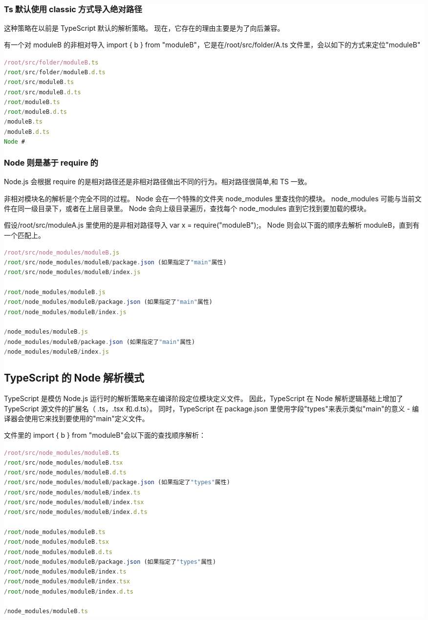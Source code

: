 ### Ts 默认使用 classic 方式导入绝对路径

这种策略在以前是 TypeScript 默认的解析策略。 现在，它存在的理由主要是为了向后兼容。

有一个对 moduleB 的非相对导入 import { b } from "moduleB"，它是在/root/src/folder/A.ts 文件里，会以如下的方式来定位"moduleB"

```js
/root/src/folder/moduleB.ts
/root/src/folder/moduleB.d.ts
/root/src/moduleB.ts
/root/src/moduleB.d.ts
/root/moduleB.ts
/root/moduleB.d.ts
/moduleB.ts
/moduleB.d.ts
Node #
```

### Node 则是基于 require 的

Node.js 会根据 require 的是相对路径还是非相对路径做出不同的行为。相对路径很简单,和 TS 一致。

非相对模块名的解析是个完全不同的过程。 Node 会在一个特殊的文件夹 node_modules 里查找你的模块。 node_modules 可能与当前文件在同一级目录下，或者在上层目录里。 Node 会向上级目录遍历，查找每个 node_modules 直到它找到要加载的模块。

假设/root/src/moduleA.js 里使用的是非相对路径导入 var x = require("moduleB");。 Node 则会以下面的顺序去解析 moduleB，直到有一个匹配上。

```ts
/root/src/node_modules/moduleB.js
/root/src/node_modules/moduleB/package.json (如果指定了"main"属性)
/root/src/node_modules/moduleB/index.js

/root/node_modules/moduleB.js
/root/node_modules/moduleB/package.json (如果指定了"main"属性)
/root/node_modules/moduleB/index.js

/node_modules/moduleB.js
/node_modules/moduleB/package.json (如果指定了"main"属性)
/node_modules/moduleB/index.js
```

## TypeScript 的 Node 解析模式

TypeScript 是模仿 Node.js 运行时的解析策略来在编译阶段定位模块定义文件。 因此，TypeScript 在 Node 解析逻辑基础上增加了 TypeScript 源文件的扩展名（ .ts，.tsx 和.d.ts）。 同时，TypeScript 在 package.json 里使用字段"types"来表示类似"main"的意义 - 编译器会使用它来找到要使用的"main"定义文件。

文件里的 import { b } from "moduleB"会以下面的查找顺序解析：

```ts
/root/src/node_modules/moduleB.ts
/root/src/node_modules/moduleB.tsx
/root/src/node_modules/moduleB.d.ts
/root/src/node_modules/moduleB/package.json (如果指定了"types"属性)
/root/src/node_modules/moduleB/index.ts
/root/src/node_modules/moduleB/index.tsx
/root/src/node_modules/moduleB/index.d.ts

/root/node_modules/moduleB.ts
/root/node_modules/moduleB.tsx
/root/node_modules/moduleB.d.ts
/root/node_modules/moduleB/package.json (如果指定了"types"属性)
/root/node_modules/moduleB/index.ts
/root/node_modules/moduleB/index.tsx
/root/node_modules/moduleB/index.d.ts

/node_modules/moduleB.ts
```